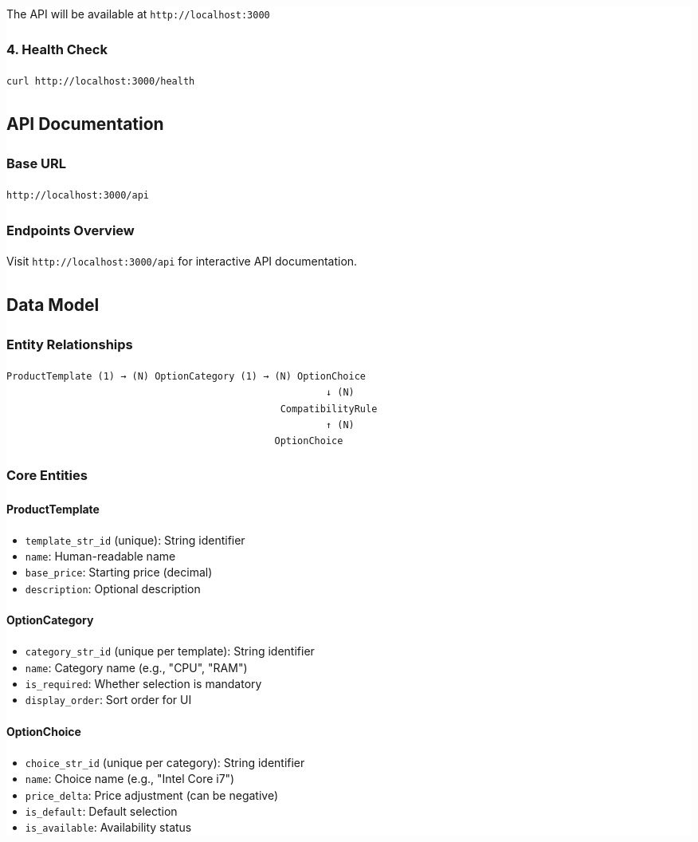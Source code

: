 The API will be available at `http://localhost:3000`

### 4. Health Check

```bash
curl http://localhost:3000/health
```

## API Documentation

### Base URL

```
http://localhost:3000/api
```

### Endpoints Overview

Visit `http://localhost:3000/api` for interactive API documentation.

## Data Model

### Entity Relationships

```
ProductTemplate (1) → (N) OptionCategory (1) → (N) OptionChoice
                                                        ↓ (N)
                                                CompatibilityRule
                                                        ↑ (N)
                                               OptionChoice
```

### Core Entities

#### ProductTemplate

- `template_str_id` (unique): String identifier
- `name`: Human-readable name
- `base_price`: Starting price (decimal)
- `description`: Optional description

#### OptionCategory

- `category_str_id` (unique per template): String identifier
- `name`: Category name (e.g., "CPU", "RAM")
- `is_required`: Whether selection is mandatory
- `display_order`: Sort order for UI

#### OptionChoice

- `choice_str_id` (unique per category): String identifier
- `name`: Choice name (e.g., "Intel Core i7")
- `price_delta`: Price adjustment (can be negative)
- `is_default`: Default selection
- `is_available`: Availability status
